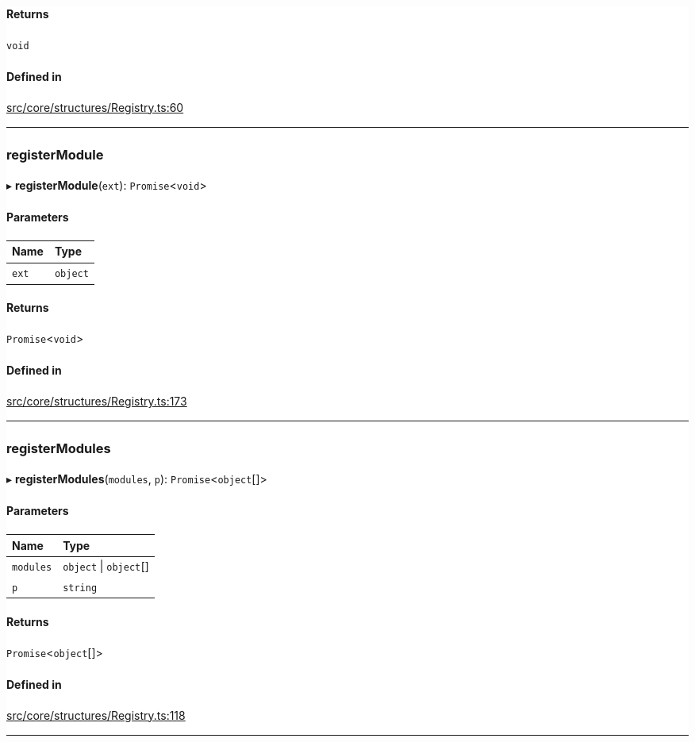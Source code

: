 #### Returns

`void`

#### Defined in

[src/core/structures/Registry.ts:60](https://github.com/pikokr/command.ts/blob/7d0f15d/src/core/structures/Registry.ts#L60)

___

### registerModule

▸ **registerModule**(`ext`): `Promise`\<`void`\>

#### Parameters

| Name | Type |
| :------ | :------ |
| `ext` | `object` |

#### Returns

`Promise`\<`void`\>

#### Defined in

[src/core/structures/Registry.ts:173](https://github.com/pikokr/command.ts/blob/7d0f15d/src/core/structures/Registry.ts#L173)

___

### registerModules

▸ **registerModules**(`modules`, `p`): `Promise`\<`object`[]\>

#### Parameters

| Name | Type |
| :------ | :------ |
| `modules` | `object` \| `object`[] |
| `p` | `string` |

#### Returns

`Promise`\<`object`[]\>

#### Defined in

[src/core/structures/Registry.ts:118](https://github.com/pikokr/command.ts/blob/7d0f15d/src/core/structures/Registry.ts#L118)

___
